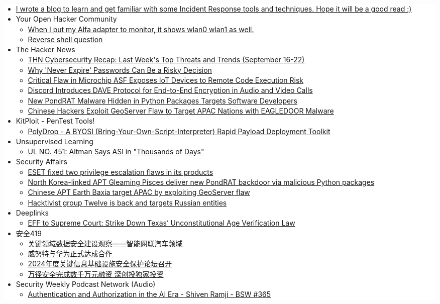   - [I wrote a blog to learn and get familiar with some Incident Response tools and techniques. Hope it will be a good read :)](https://www.reddit.com/r/computerforensics/comments/1fncxef/i_wrote_a_blog_to_learn_and_get_familiar_with/)
- Your Open Hacker Community
  - [When I put my Alfa adapter to monitor, it shows wlan0 wlan1 as well.](https://www.reddit.com/r/HowToHack/comments/1fnxcmn/when_i_put_my_alfa_adapter_to_monitor_it_shows/)
  - [Reverse shell question](https://www.reddit.com/r/HowToHack/comments/1fnucya/reverse_shell_question/)
- The Hacker News
  - [THN Cybersecurity Recap: Last Week's Top Threats and Trends (September 16-22)](https://thehackernews.com/2024/09/thn-cybersecurity-recap-last-weeks-top.html)
  - [Why 'Never Expire' Passwords Can Be a Risky Decision](https://thehackernews.com/2024/09/why-never-expire-passwords-can-be-risky.html)
  - [Critical Flaw in Microchip ASF Exposes IoT Devices to Remote Code Execution Risk](https://thehackernews.com/2024/09/critical-flaw-in-microchip-asf-exposes.html)
  - [Discord Introduces DAVE Protocol for End-to-End Encryption in Audio and Video Calls](https://thehackernews.com/2024/09/discord-introduces-dave-protocol-for.html)
  - [New PondRAT Malware Hidden in Python Packages Targets Software Developers](https://thehackernews.com/2024/09/new-pondrat-malware-hidden-in-python.html)
  - [Chinese Hackers Exploit GeoServer Flaw to Target APAC Nations with EAGLEDOOR Malware](https://thehackernews.com/2024/09/chinese-hackers-exploit-geoserver-flaw.html)
- KitPloit - PenTest Tools!
  - [PolyDrop - A BYOSI (Bring-Your-Own-Script-Interpreter) Rapid Payload Deployment Toolkit](http://www.kitploit.com/2024/09/polydrop-byosi-bring-your-own-script.html)
- Unsupervised Learning
  - [UL NO. 451: Altman Says ASI in "Thousands of Days"](https://danielmiessler.com/p/ul-451)
- Security Affairs
  - [ESET fixed two privilege escalation flaws in its products](https://securityaffairs.com/168795/security/eset-local-privilege-escalation-vulnerabilities.html)
  - [North Korea-linked APT Gleaming Pisces deliver new PondRAT backdoor via malicious Python packages](https://securityaffairs.com/168781/apt/gleaming-pisces-malicious-python-packages.html)
  - [Chinese APT Earth Baxia target APAC by exploiting GeoServer flaw](https://securityaffairs.com/168767/apt/earth-baxia-apt-targets-apac-geotools-flaw.html)
  - [Hacktivist group Twelve is back and targets Russian entities](https://securityaffairs.com/168746/hacking/twelve-group-targets-russian-entities.html)
- Deeplinks
  - [EFF to Supreme Court: Strike Down Texas’ Unconstitutional Age Verification Law](https://www.eff.org/press/releases/eff-supreme-court-strike-down-texas-unconstitutional-age-verification-law)
- 安全419
  - [关键领域数据安全建设观察——智能网联汽车领域](https://mp.weixin.qq.com/s?__biz=MzUyMDQ4OTkyMg==&mid=2247542484&idx=1&sn=724355229d701d7eaf6390a1cc8c81c2&chksm=f9ebf879ce9c716f6106711ed2682c3576686a3b61c2f10023c25403e39a886013fdb8ee1be2&scene=58&subscene=0#rd)
  - [威努特与华为正式达成合作](https://mp.weixin.qq.com/s?__biz=MzUyMDQ4OTkyMg==&mid=2247542484&idx=2&sn=6b12b0d3735aec887d0c57547fabb2a9&chksm=f9ebf879ce9c716f93f142055ad31f9b9c09ce3324801b09d69030ed5e230619ba8726617225&scene=58&subscene=0#rd)
  - [2024年度关键信息基础设施安全保护论坛召开](https://mp.weixin.qq.com/s?__biz=MzUyMDQ4OTkyMg==&mid=2247542484&idx=3&sn=a372e44301237175262813365fd09195&chksm=f9ebf879ce9c716f1e0c4ec5bf7801387915e77f8d7e40741f4cc598da92930ed4adc4209a23&scene=58&subscene=0#rd)
  - [万径安全完成数千万元融资 深创投独家投资](https://mp.weixin.qq.com/s?__biz=MzUyMDQ4OTkyMg==&mid=2247542484&idx=4&sn=887107e6276c3a2bc681121ae242d2be&chksm=f9ebf879ce9c716f7700ac88134035a104808e5415fa0797baea42965aee1e01a3e8d77092a2&scene=58&subscene=0#rd)
- Security Weekly Podcast Network (Audio)
  - [Authentication and Authorization in the AI Era - Shiven Ramji - BSW #365](http://sites.libsyn.com/18678/authentication-and-authorization-in-the-ai-era-shiven-ramji-bsw-365)
